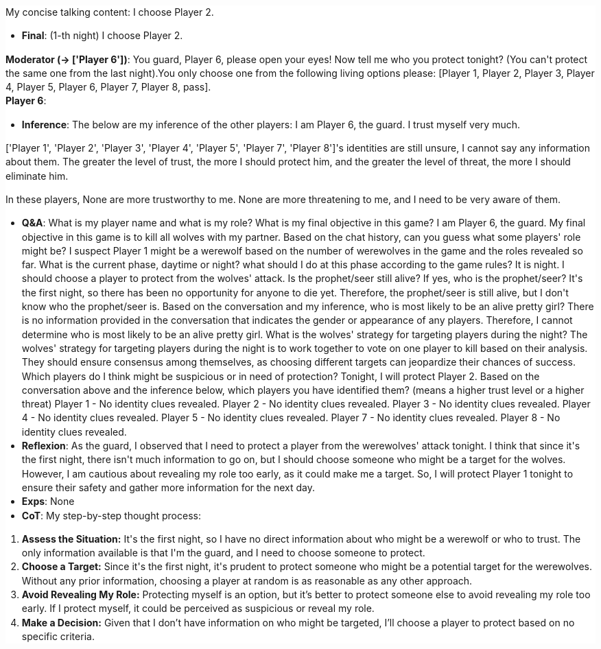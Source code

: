 My concise talking content: I choose Player 2.  

- **Final**: (1-th night) I choose Player 2.  

**Moderator (-> ['Player 6'])**: You guard, Player 6, please open your eyes! Now tell me who you protect tonight? (You can't protect the same one from the last night).You only choose one from the following living options please: [Player 1, Player 2, Player 3, Player 4, Player 5, Player 6, Player 7, Player 8, pass].   
**Player 6**:  
- **Inference**: 
The below are my inference of the other players:
I am Player 6, the guard. I trust myself very much.


['Player 1', 'Player 2', 'Player 3', 'Player 4', 'Player 5', 'Player 7', 'Player 8']'s identities are still unsure, I cannot say any information about them.
The greater the level of trust, the more I should protect him, and the greater the level of threat, the more I should eliminate him.

In these players, None are more trustworthy to me. None are more threatening to me, and I need to be very aware of them.  
- **Q&A**: What is my player name and what is my role? What is my final objective in this game? I am Player 6, the guard. My final objective in this game is to kill all wolves with my partner.
Based on the chat history, can you guess what some players' role might be? I suspect Player 1 might be a werewolf based on the number of werewolves in the game and the roles revealed so far.
What is the current phase, daytime or night? what should I do at this phase according to the game rules? It is night. I should choose a player to protect from the wolves' attack.
Is the prophet/seer still alive? If yes, who is the prophet/seer? It's the first night, so there has been no opportunity for anyone to die yet. Therefore, the prophet/seer is still alive, but I don't know who the prophet/seer is.
Based on the conversation and my inference, who is most likely to be an alive pretty girl? There is no information provided in the conversation that indicates the gender or appearance of any players. Therefore, I cannot determine who is most likely to be an alive pretty girl.
What is the wolves' strategy for targeting players during the night? The wolves' strategy for targeting players during the night is to work together to vote on one player to kill based on their analysis. They should ensure consensus among themselves, as choosing different targets can jeopardize their chances of success.
Which players do I think might be suspicious or in need of protection? Tonight, I will protect Player 2.
Based on the conversation above and the inference below, which players you have identified them? (means a higher trust level or a higher threat) Player 1 - No identity clues revealed. Player 2 - No identity clues revealed. Player 3 - No identity clues revealed. Player 4 - No identity clues revealed. Player 5 - No identity clues revealed. Player 7 - No identity clues revealed. Player 8 - No identity clues revealed.  
- **Reflexion**: As the guard, I observed that I need to protect a player from the werewolves' attack tonight. I think that since it's the first night, there isn't much information to go on, but I should choose someone who might be a target for the wolves. However, I am cautious about revealing my role too early, as it could make me a target. So, I will protect Player 1 tonight to ensure their safety and gather more information for the next day.  
- **Exps**: None  
- **CoT**: My step-by-step thought process:
1. **Assess the Situation:** It's the first night, so I have no direct information about who might be a werewolf or who to trust. The only information available is that I'm the guard, and I need to choose someone to protect.
2. **Choose a Target:** Since it's the first night, it's prudent to protect someone who might be a potential target for the werewolves. Without any prior information, choosing a player at random is as reasonable as any other approach.
3. **Avoid Revealing My Role:** Protecting myself is an option, but it’s better to protect someone else to avoid revealing my role too early. If I protect myself, it could be perceived as suspicious or reveal my role.
4. **Make a Decision:** Given that I don’t have information on who might be targeted, I’ll choose a player to protect based on no specific criteria.
